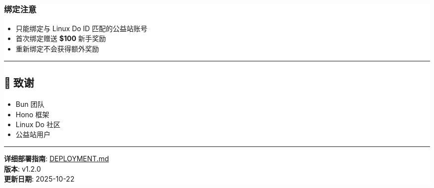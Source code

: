 ### 绑定注意
- 只能绑定与 Linux Do ID 匹配的公益站账号
- 首次绑定赠送 **$100** 新手奖励
- 重新绑定不会获得额外奖励

---

## 🙏 致谢

- Bun 团队
- Hono 框架
- Linux Do 社区
- 公益站用户

---

**详细部署指南**: [DEPLOYMENT.md](./DEPLOYMENT.md)  
**版本**: v1.2.0  
**更新日期**: 2025-10-22
